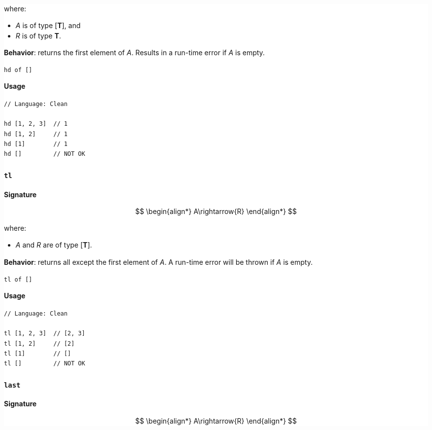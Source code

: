 where:
- $A$ is of type $[\textbf{T}]$, and
- $R$ is of type $\textbf{T}$.

**Behavior**: returns the first element of $A$.
Results in a run-time error if $A$ is empty.

```
hd of []
```

**Usage**

```Clean
// Language: Clean

hd [1, 2, 3]  // 1
hd [1, 2]     // 1
hd [1]        // 1
hd []         // NOT OK
```

### `tl`

**Signature**

$$
\begin{align*}
A\rightarrow{R}
\end{align*}
$$

where:
- $A$ and $R$ are of type $[\textbf{T}]$.

**Behavior**: returns all except the first element of $A$.
A run-time error will be thrown if $A$ is empty.

```
tl of []
```

**Usage**

```Clean
// Language: Clean

tl [1, 2, 3]  // [2, 3]
tl [1, 2]     // [2]
tl [1]        // []
tl []         // NOT OK
```

### `last`

**Signature**

$$
\begin{align*}
A\rightarrow{R}
\end{align*}
$$
